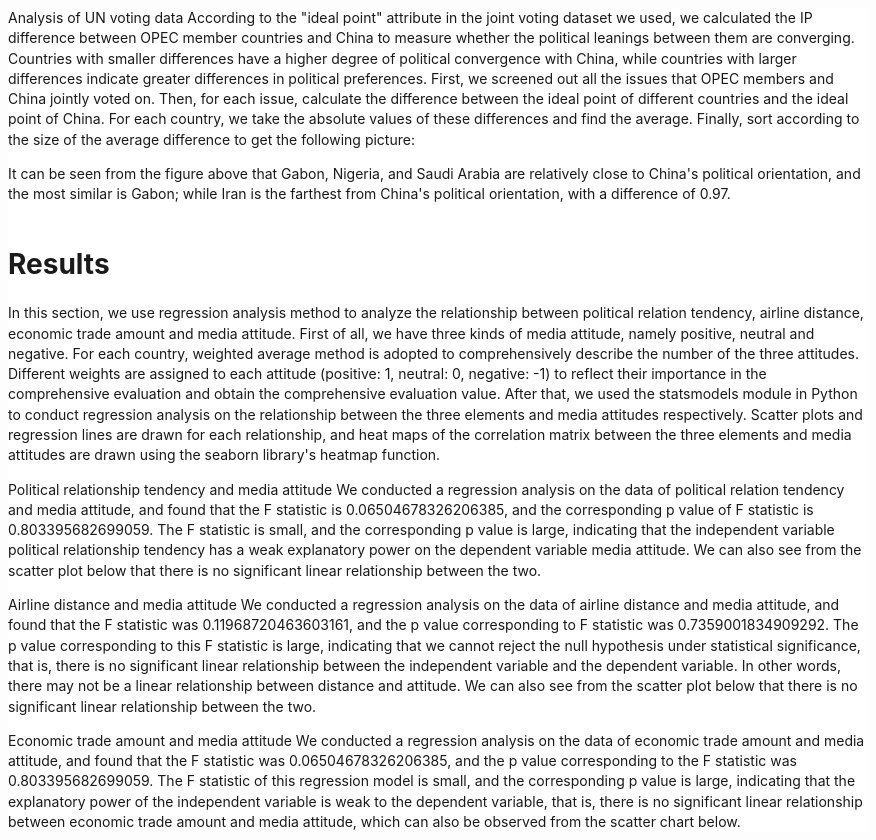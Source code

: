 Analysis of UN voting data
According to the "ideal point" attribute in the joint voting dataset we used, we calculated the IP difference between OPEC member countries and China to measure whether the political leanings between them are converging. Countries with smaller differences have a higher degree of political convergence with China, while countries with larger differences indicate greater differences in political preferences.
First, we screened out all the issues that OPEC members and China jointly voted on. Then, for each issue, calculate the difference between the ideal point of different countries and the ideal point of China. For each country, we take the absolute values of these differences and find the average. Finally, sort according to the size of the average difference to get the following picture:

It can be seen from the figure above that Gabon, Nigeria, and Saudi Arabia are relatively close to China's political orientation, and the most similar is Gabon; while Iran is the farthest from China's political orientation, with a difference of 0.97.

# Results
In this section, we use regression analysis method to analyze the relationship between political relation tendency, airline distance, economic trade amount and media attitude.
First of all, we have three kinds of media attitude, namely positive, neutral and negative. For each country, weighted average method is adopted to comprehensively describe the number of the three attitudes. Different weights are assigned to each attitude (positive: 1, neutral: 0, negative: -1) to reflect their importance in the comprehensive evaluation and obtain the comprehensive evaluation value.
After that, we used the statsmodels module in Python to conduct regression analysis on the relationship between the three elements and media attitudes respectively. Scatter plots and regression lines are drawn for each relationship, and heat maps of the correlation matrix between the three elements and media attitudes are drawn using the seaborn library's heatmap function.

Political relationship tendency and media attitude
We conducted a regression analysis on the data of political relation tendency and media attitude, and found that the F statistic is 0.06504678326206385, and the corresponding p value of F statistic is 0.803395682699059. The F statistic is small, and the corresponding p value is large, indicating that the independent variable political relationship tendency has a weak explanatory power on the dependent variable media attitude. We can also see from the scatter plot below that there is no significant linear relationship between the two.

Airline distance and media attitude
We conducted a regression analysis on the data of airline distance and media attitude, and found that the F statistic was 0.11968720463603161, and the p value corresponding to F statistic was 0.7359001834909292. The p value corresponding to this F statistic is large, indicating that we cannot reject the null hypothesis under statistical significance, that is, there is no significant linear relationship between the independent variable and the dependent variable. In other words, there may not be a linear relationship between distance and attitude. We can also see from the scatter plot below that there is no significant linear relationship between the two.

Economic trade amount and media attitude
We conducted a regression analysis on the data of economic trade amount and media attitude, and found that the F statistic was 0.06504678326206385, and the p value corresponding to the F statistic was 0.803395682699059. The F statistic of this regression model is small, and the corresponding p value is large, indicating that the explanatory power of the independent variable is weak to the dependent variable, that is, there is no significant linear relationship between economic trade amount and media attitude, which can also be observed from the scatter chart below.

